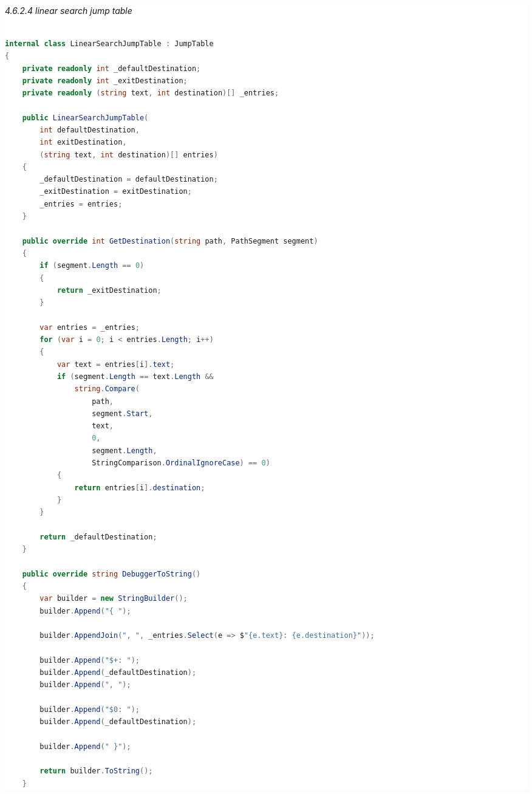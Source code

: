 ###### 4.6.2.4 linear search jump table

```c#
internal class LinearSearchJumpTable : JumpTable
{
    private readonly int _defaultDestination;
    private readonly int _exitDestination;
    private readonly (string text, int destination)[] _entries;
    
    public LinearSearchJumpTable(
        int defaultDestination,
        int exitDestination,
        (string text, int destination)[] entries)
    {
        _defaultDestination = defaultDestination;
        _exitDestination = exitDestination;
        _entries = entries;
    }
    
    public override int GetDestination(string path, PathSegment segment)
    {
        if (segment.Length == 0)
        {
            return _exitDestination;
        }
        
        var entries = _entries;
        for (var i = 0; i < entries.Length; i++)
        {
            var text = entries[i].text;
            if (segment.Length == text.Length &&
                string.Compare(
                    path,
                    segment.Start,
                    text,
                    0,
                    segment.Length,
                    StringComparison.OrdinalIgnoreCase) == 0)
            {
                return entries[i].destination;
            }
        }
        
        return _defaultDestination;
    }
    
    public override string DebuggerToString()
    {
        var builder = new StringBuilder();
        builder.Append("{ ");
        
        builder.AppendJoin(", ", _entries.Select(e => $"{e.text}: {e.destination}"));
        
        builder.Append("$+: ");
        builder.Append(_defaultDestination);
        builder.Append(", ");
        
        builder.Append("$0: ");
        builder.Append(_defaultDestination);
        
        builder.Append(" }");
        
        return builder.ToString();
    }
```